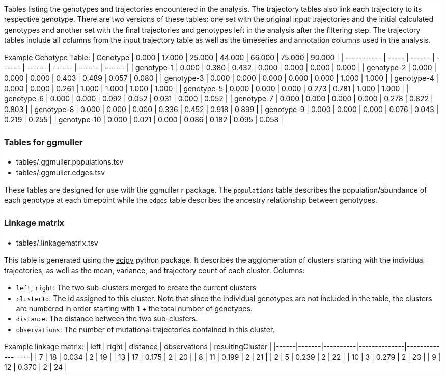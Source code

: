 Tables listing the genotypes and trajectories encountered in the analysis. The trajectory tables also link each trajectory to its respective genotype. There are two versions of these tables: one set with the original input trajectories and the initial calculated genotypes and another set with the final trajectories and genotypes left in the analysis after the filtering step. The trajectory tables include all columns from the input trajectory table as well as the timeseries and annotation columns used in the analysis.

Example Genotype Table:
| Genotype    | 0.000 | 17.000 | 25.000 | 44.000 | 66.000 | 75.000 | 90.000 |
| ----------- | ----- | ------ | ------ | ------ | ------ | ------ | ------ |
| genotype-1  | 0.000 | 0.380  | 0.432  | 0.000  | 0.000  | 0.000  | 0.000  |
| genotype-2  | 0.000 | 0.000  | 0.000  | 0.403  | 0.489  | 0.057  | 0.080  |
| genotype-3  | 0.000 | 0.000  | 0.000  | 0.000  | 0.000  | 1.000  | 1.000  |
| genotype-4  | 0.000 | 0.000  | 0.261  | 1.000  | 1.000  | 1.000  | 1.000  |
| genotype-5  | 0.000 | 0.000  | 0.000  | 0.273  | 0.781  | 1.000  | 1.000  |
| genotype-6  | 0.000 | 0.000  | 0.092  | 0.052  | 0.031  | 0.000  | 0.052  |
| genotype-7  | 0.000 | 0.000  | 0.000  | 0.000  | 0.278  | 0.822  | 0.803  |
| genotype-8  | 0.000 | 0.000  | 0.000  | 0.336  | 0.452  | 0.918  | 0.899  |
| genotype-9  | 0.000 | 0.000  | 0.000  | 0.076  | 0.043  | 0.219  | 0.255  |
| genotype-10 | 0.000 | 0.021  | 0.000  | 0.086  | 0.182  | 0.095  | 0.058  |



### Tables for ggmuller
- tables/.ggmuller.populations.tsv
- tables/.ggmuller.edges.tsv

These tables are designed for use with the ggmuller r package. The `populations` table describes the population/abundance of each genotype at each timepoint while the `edges` table describes the ancestry relationship between genotypes.

### Linkage matrix
- tables/.linkagematrix.tsv

This table is generated using the [scipy](https://docs.scipy.org/doc/scipy/reference/cluster.hierarchy.html) python package. It describes the agglomeration of clusters starting with the individual trajectories, as well as the mean, variance, and trajectory count of each cluster.
Columns:
- `left`, `right`: The two sub-clusters merged to create the current clusters
- `clusterId`: The id assigned to this cluster. Note that since the individual genotypes are not included in the table, the clusters are numbered in order starting with 1 + the total number of genotypes.
- `distance`: The distance between the two sub-clusters.
- `observations`: The number of mutational trajectories contained in this cluster.


Example linkage matrix:
| left | right | distance | observations | resultingCluster |
|------|-------|----------|--------------|------------------|
| 7    | 18    | 0.034    | 2            | 19               |
| 13   | 17    | 0.175    | 2            | 20               |
| 8    | 11    | 0.199    | 2            | 21               |
| 2    | 5     | 0.239    | 2            | 22               |
| 10   | 3     | 0.279    | 2            | 23               |
| 9    | 12    | 0.370    | 2            | 24               |